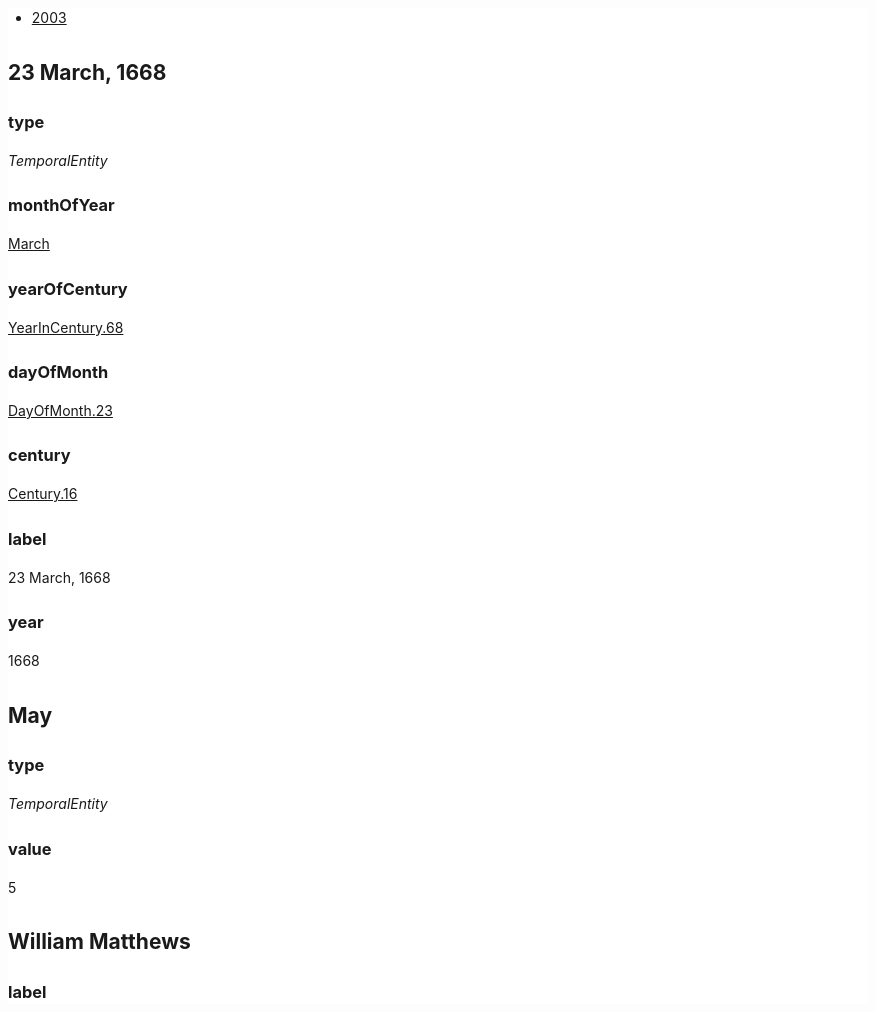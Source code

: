  - [2003](#2003)

## 23 March, 1668

### type


*TemporalEntity*

### monthOfYear


[March](#March)

### yearOfCentury


[YearInCentury.68](#YearInCentury.68)

### dayOfMonth


[DayOfMonth.23](#DayOfMonth.23)

### century


[Century.16](#Century.16)

### label


23 March, 1668

### year


1668

## May

### type


*TemporalEntity*

### value


5

## William Matthews

### label
